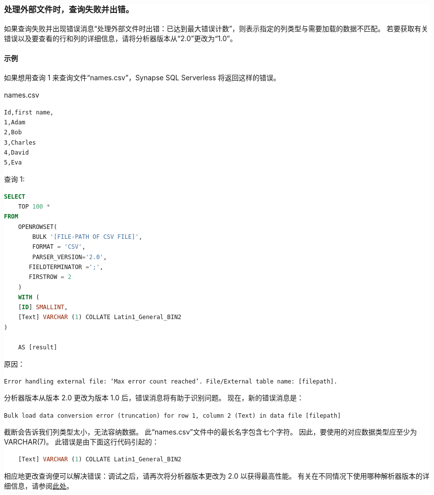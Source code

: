 ### <a name="query-fails-with-error-while-handling-an-external-file"></a>处理外部文件时，查询失败并出错。 

如果查询失败并出现错误消息“处理外部文件时出错：已达到最大错误计数”，则表示指定的列类型与需要加载的数据不匹配。 若要获取有关错误以及要查看的行和列的详细信息，请将分析器版本从“2.0”更改为“1.0”。 

#### <a name="example"></a>示例
如果想用查询 1 来查询文件“names.csv”，Synapse SQL Serverless 将返回这样的错误。 

names.csv
```csv
Id,first name, 
1,Adam
2,Bob
3,Charles
4,David
5,Eva
```

查询 1:
```sql
SELECT
    TOP 100 *
FROM
    OPENROWSET(
        BULK '[FILE-PATH OF CSV FILE]',
        FORMAT = 'CSV',
        PARSER_VERSION='2.0',
       FIELDTERMINATOR =';',
       FIRSTROW = 2
    ) 
    WITH (
    [ID] SMALLINT, 
    [Text] VARCHAR (1) COLLATE Latin1_General_BIN2 
)

    AS [result]
```
原因：

```Error handling external file: ‘Max error count reached’. File/External table name: [filepath].```

分析器版本从版本 2.0 更改为版本 1.0 后，错误消息将有助于识别问题。 现在，新的错误消息是： 

```Bulk load data conversion error (truncation) for row 1, column 2 (Text) in data file [filepath]```

截断会告诉我们列类型太小，无法容纳数据。 此“names.csv”文件中的最长名字包含七个字符。 因此，要使用的对应数据类型应至少为 VARCHAR(7)。 此错误是由下面这行代码引起的： 

```sql 
    [Text] VARCHAR (1) COLLATE Latin1_General_BIN2
```
相应地更改查询便可以解决错误：调试之后，请再次将分析器版本更改为 2.0 以获得最高性能。 有关在不同情况下使用哪种解析器版本的详细信息，请参阅[此处](develop-openrowset.md)。 
